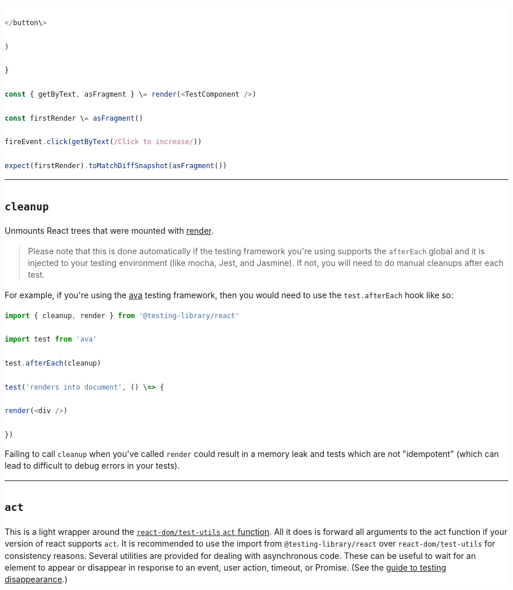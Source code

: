 ```js

</button\>

)

}

const { getByText, asFragment } \= render(<TestComponent />)

const firstRender \= asFragment()

fireEvent.click(getByText(/Click to increase/))

expect(firstRender).toMatchDiffSnapshot(asFragment())
```

---

## `cleanup`

Unmounts React trees that were mounted with [render](https://testing-library.com/docs/react-testing-library/api/#render).

> Please note that this is done automatically if the testing framework you're using supports the `afterEach` global and it is injected to your testing environment (like mocha, Jest, and Jasmine). If not, you will need to do manual cleanups after each test.

For example, if you're using the [ava](https://github.com/avajs/ava) testing framework, then you would need to use the `test.afterEach` hook like so:

```js
import { cleanup, render } from '@testing-library/react'

import test from 'ava'

test.afterEach(cleanup)

test('renders into document', () \=> {

render(<div />)

})
```

Failing to call `cleanup` when you've called `render` could result in a memory leak and tests which are not "idempotent" (which can lead to difficult to debug errors in your tests).

---

## `act`

This is a light wrapper around the [`react-dom/test-utils` `act` function](https://reactjs.org/docs/test-utils.html#act). All it does is forward all arguments to the act function if your version of react supports `act`. It is recommended to use the import from `@testing-library/react` over `react-dom/test-utils` for consistency reasons.
Several utilities are provided for dealing with asynchronous code. These can be useful to wait for an element to appear or disappear in response to an event, user action, timeout, or Promise. (See the [guide to testing disappearance](https://testing-library.com/docs/guide-disappearance).)
